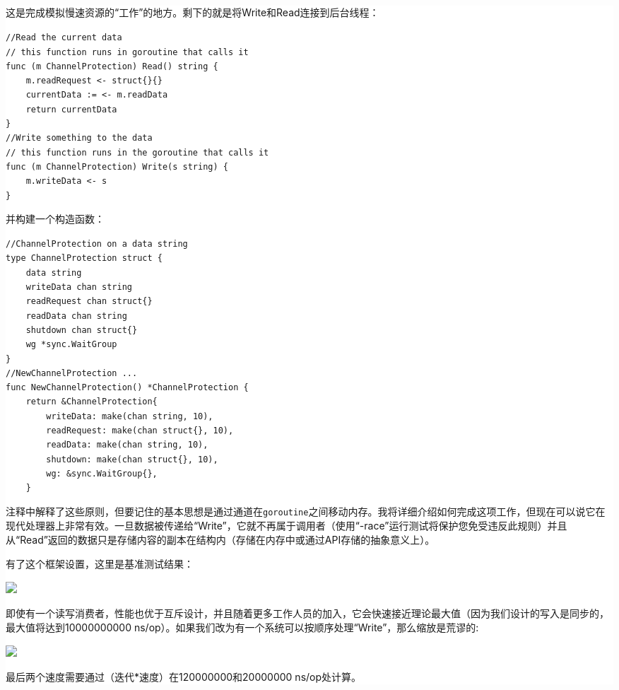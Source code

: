 这是完成模拟慢速资源的“工作”的地方。剩下的就是将Write和Read连接到后台线程：

```golang
//Read the current data
// this function runs in goroutine that calls it
func (m ChannelProtection) Read() string {
	m.readRequest <- struct{}{}
	currentData := <- m.readData
	return currentData
}
//Write something to the data
// this function runs in the goroutine that calls it
func (m ChannelProtection) Write(s string) {
	m.writeData <- s
}
```

并构建一个构造函数：

```golang
//ChannelProtection on a data string
type ChannelProtection struct {
	data string
	writeData chan string
	readRequest chan struct{}
	readData chan string
	shutdown chan struct{}
	wg *sync.WaitGroup
} 
//NewChannelProtection ...
func NewChannelProtection() *ChannelProtection {
	return &ChannelProtection{
		writeData: make(chan string, 10),
		readRequest: make(chan struct{}, 10),
		readData: make(chan string, 10),
		shutdown: make(chan struct{}, 10),
		wg: &sync.WaitGroup{},
	}

```

注释中解释了这些原则，但要记住的基本思想是通过通道在`goroutine`之间移动内存。我将详细介绍如何完成这项工作，但现在可以说它在现代处理器上非常有效。一旦数据被传递给“Write”，它就不再属于调用者（使用“-race”运行测试将保护您免受违反此规则）并且从“Read”返回的数据只是存储内容的副本在结构内（存储在内存中或通过API存储的抽象意义上）。

有了这个框架设置，这里是基准测试结果：

![](/static/go-channels-2.png)

即使有一个读写消费者，性能也优于互斥设计，并且随着更多工作人员的加入，它会快速接近理论最大值（因为我们设计的写入是同步的，最大值将达到10000000000 ns/op）。如果我们改为有一个系统可以按顺序处理“Write”，那么缩放是荒谬的:

![](/static/go-channels-3.png)

最后两个速度需要通过（迭代*速度）在120000000和20000000 ns/op处计算。

